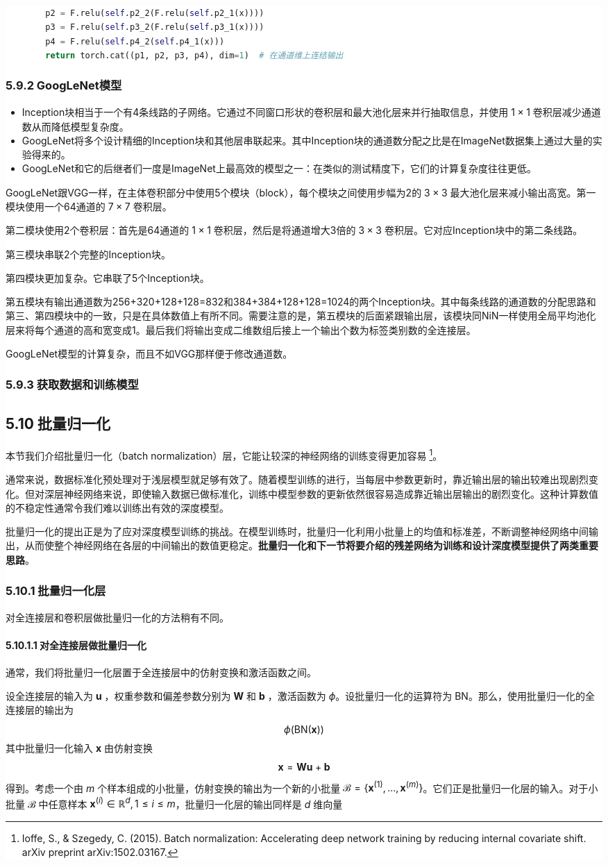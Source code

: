 ```python
        p2 = F.relu(self.p2_2(F.relu(self.p2_1(x))))
        p3 = F.relu(self.p3_2(F.relu(self.p3_1(x))))
        p4 = F.relu(self.p4_2(self.p4_1(x)))
        return torch.cat((p1, p2, p3, p4), dim=1)  # 在通道维上连结输出
```

### 5.9.2 GoogLeNet模型

- Inception块相当于一个有4条线路的子网络。它通过不同窗口形状的卷积层和最大池化层来并行抽取信息，并使用 $1\times 1$ 卷积层减少通道数从而降低模型复杂度。
- GoogLeNet将多个设计精细的Inception块和其他层串联起来。其中Inception块的通道数分配之比是在ImageNet数据集上通过大量的实验得来的。
- GoogLeNet和它的后继者们一度是ImageNet上最高效的模型之一：在类似的测试精度下，它们的计算复杂度往往更低。

GoogLeNet跟VGG一样，在主体卷积部分中使用5个模块（block），每个模块之间使用步幅为2的 $3\times 3$ 最大池化层来减小输出高宽。第一模块使用一个64通道的 $7\times 7$ 卷积层。

第二模块使用2个卷积层：首先是64通道的 $1\times 1$ 卷积层，然后是将通道增大3倍的 $3\times 3$ 卷积层。它对应Inception块中的第二条线路。

第三模块串联2个完整的Inception块。

第四模块更加复杂。它串联了5个Inception块。

第五模块有输出通道数为256+320+128+128=832和384+384+128+128=1024的两个Inception块。其中每条线路的通道数的分配思路和第三、第四模块中的一致，只是在具体数值上有所不同。需要注意的是，第五模块的后面紧跟输出层，该模块同NiN一样使用全局平均池化层来将每个通道的高和宽变成1。最后我们将输出变成二维数组后接上一个输出个数为标签类别数的全连接层。

GoogLeNet模型的计算复杂，而且不如VGG那样便于修改通道数。

### 5.9.3 获取数据和训练模型

## 5.10 批量归一化

本节我们介绍批量归一化（batch normalization）层，它能让较深的神经网络的训练变得更加容易 [^6]。

通常来说，数据标准化预处理对于浅层模型就足够有效了。随着模型训练的进行，当每层中参数更新时，靠近输出层的输出较难出现剧烈变化。但对深层神经网络来说，即使输入数据已做标准化，训练中模型参数的更新依然很容易造成靠近输出层输出的剧烈变化。这种计算数值的不稳定性通常令我们难以训练出有效的深度模型。

批量归一化的提出正是为了应对深度模型训练的挑战。在模型训练时，批量归一化利用小批量上的均值和标准差，不断调整神经网络中间输出，从而使整个神经网络在各层的中间输出的数值更稳定。**批量归一化和下一节将要介绍的残差网络为训练和设计深度模型提供了两类重要思路**。

[^6]: Ioffe, S., & Szegedy, C. (2015). Batch normalization: Accelerating deep network training by reducing internal covariate shift. arXiv preprint arXiv:1502.03167.

### 5.10.1 批量归一化层

对全连接层和卷积层做批量归一化的方法稍有不同。

#### 5.10.1.1 对全连接层做批量归一化

通常，我们将批量归一化层置于全连接层中的仿射变换和激活函数之间。

设全连接层的输入为 $\boldsymbol{u}$ ，权重参数和偏差参数分别为 $\boldsymbol{W}$ 和 $\boldsymbol{b}$ ，激活函数为 $\phi$。设批量归一化的运算符为 $\text{BN}$。那么，使用批量归一化的全连接层的输出为
$$
\phi(\text{BN}(\boldsymbol{x}))
$$
其中批量归一化输入 $\boldsymbol{x}$ 由仿射变换
$$
\boldsymbol{x}=\boldsymbol{W}\boldsymbol{u}+\boldsymbol{b}
$$
得到。考虑一个由 $m$ 个样本组成的小批量，仿射变换的输出为一个新的小批量 $\mathcal{B} = \{\boldsymbol{x}^{(1)}, \ldots, \boldsymbol{x}^{(m)} \}$。它们正是批量归一化层的输入。对于小批量 $\mathcal{B}$ 中任意样本 $\boldsymbol{x}^{(i)} \in \mathbb{R}^d, 1 \leq i \leq m$，批量归一化层的输出同样是 $d$ 维向量


[^1]: LeCun, Y., Bottou, L., Bengio, Y., & Haffner, P. (1998). Gradient-based learning applied to document recognition. Proceedings of the IEEE, 86(11), 2278-2324.
[^2]: Krizhevsky, A., Sutskever, I., & Hinton, G. E. (2012). Imagenet classification with deep convolutional neural networks. In Advances in neural information processing systems (pp. 1097-1105).
[^3]: Simonyan, K., & Zisserman, A. (2014). Very deep convolutional networks for large-scale image recognition. arXiv preprint arXiv:1409.1556.
[^4]: Lin, M., Chen, Q., & Yan, S. (2013). Network in network. arXiv preprint arXiv:1312.4400.
[^5]: Szegedy, C., Liu, W., Jia, Y., Sermanet, P., Reed, S., & Anguelov, D. & Rabinovich, A.(2015). Going deeper with convolutions. In Proceedings of the IEEE conference on computer vision and pattern recognition (pp. 1-9).
[^7]: He, K., Zhang, X., Ren, S., & Sun, J. (2016). Deep residual learning for image recognition. In Proceedings of the IEEE conference on computer vision and pattern recognition (pp. 770-778).
[^8]: Huang, G., Liu, Z., Weinberger, K. Q., & van der Maaten, L. (2017). Densely connected convolutional networks. In Proceedings of the IEEE conference on computer vision and pattern recognition (Vol. 1, No. 2).